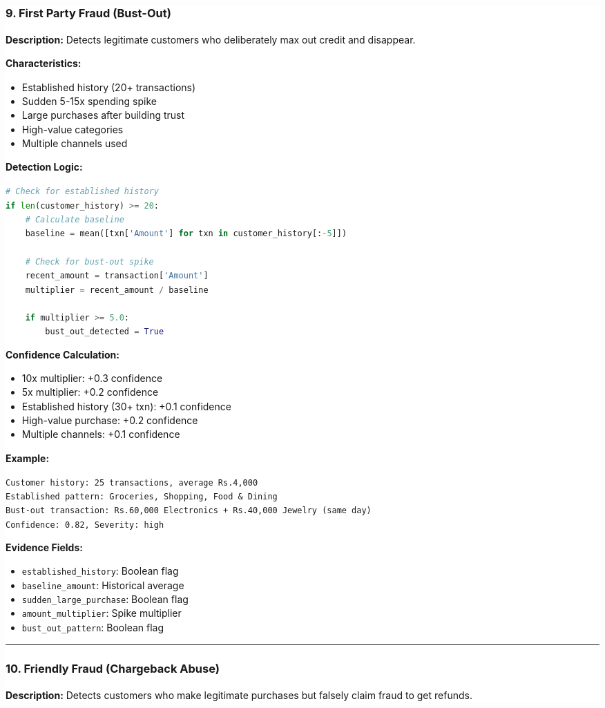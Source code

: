 ### 9. First Party Fraud (Bust-Out)

**Description:** Detects legitimate customers who deliberately max out credit and disappear.

**Characteristics:**
- Established history (20+ transactions)
- Sudden 5-15x spending spike
- Large purchases after building trust
- High-value categories
- Multiple channels used

**Detection Logic:**
```python
# Check for established history
if len(customer_history) >= 20:
    # Calculate baseline
    baseline = mean([txn['Amount'] for txn in customer_history[:-5]])
    
    # Check for bust-out spike
    recent_amount = transaction['Amount']
    multiplier = recent_amount / baseline
    
    if multiplier >= 5.0:
        bust_out_detected = True
```

**Confidence Calculation:**
- 10x multiplier: +0.3 confidence
- 5x multiplier: +0.2 confidence
- Established history (30+ txn): +0.1 confidence
- High-value purchase: +0.2 confidence
- Multiple channels: +0.1 confidence

**Example:**
```
Customer history: 25 transactions, average Rs.4,000
Established pattern: Groceries, Shopping, Food & Dining
Bust-out transaction: Rs.60,000 Electronics + Rs.40,000 Jewelry (same day)
Confidence: 0.82, Severity: high
```

**Evidence Fields:**
- `established_history`: Boolean flag
- `baseline_amount`: Historical average
- `sudden_large_purchase`: Boolean flag
- `amount_multiplier`: Spike multiplier
- `bust_out_pattern`: Boolean flag

---

### 10. Friendly Fraud (Chargeback Abuse)

**Description:** Detects customers who make legitimate purchases but falsely claim fraud to get refunds.
